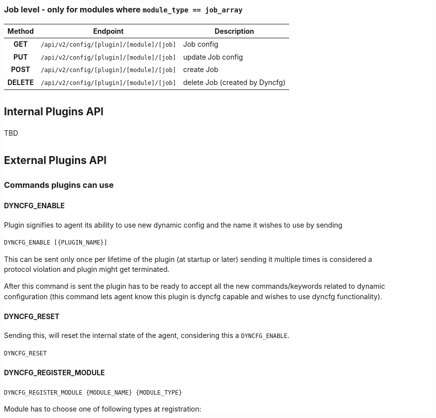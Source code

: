 ### Job level - only for modules where `module_type == job_array`

|   Method   | Endpoint                                 | Description                    |  
|:----------:|------------------------------------------|--------------------------------|  
|  **GET**   | `/api/v2/config/[plugin]/[module]/[job]` | Job config                     |  
|  **PUT**   | `/api/v2/config/[plugin]/[module]/[job]` | update Job config              |  
|  **POST**  | `/api/v2/config/[plugin]/[module]/[job]` | create Job                     |  
| **DELETE** | `/api/v2/config/[plugin]/[module]/[job]` | delete Job (created by Dyncfg) |  

## Internal Plugins API

TBD

## External Plugins API

### Commands plugins can use

#### DYNCFG_ENABLE

Plugin signifies to agent its ability to use new dynamic config and the name it wishes to use by sending

```  
DYNCFG_ENABLE [{PLUGIN_NAME}]
```  

This can be sent only once per lifetime of the plugin (at startup or later) sending it multiple times is considered a  
protocol violation and plugin might get terminated.

After this command is sent the plugin has to be ready to accept all the new commands/keywords related to dynamic  
configuration (this command lets agent know this plugin is dyncfg capable and wishes to use dyncfg functionality).

#### DYNCFG_RESET

Sending this, will reset the internal state of the agent, considering this a `DYNCFG_ENABLE`.

```  
DYNCFG_RESET
```  


#### DYNCFG_REGISTER_MODULE

```
DYNCFG_REGISTER_MODULE {MODULE_NAME} {MODULE_TYPE}
```

Module has to choose one of following types at registration:
